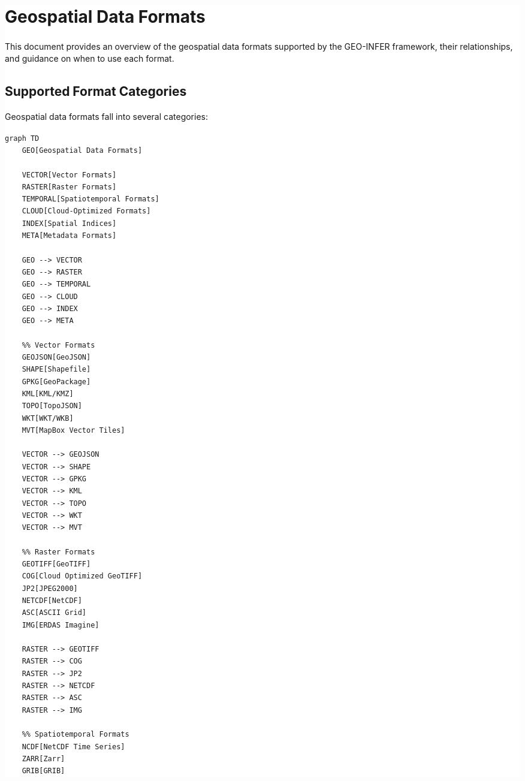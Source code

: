 # Geospatial Data Formats

This document provides an overview of the geospatial data formats supported by the GEO-INFER framework, their relationships, and guidance on when to use each format.

## Supported Format Categories

Geospatial data formats fall into several categories:

```mermaid
graph TD
    GEO[Geospatial Data Formats]
    
    VECTOR[Vector Formats]
    RASTER[Raster Formats]
    TEMPORAL[Spatiotemporal Formats]
    CLOUD[Cloud-Optimized Formats]
    INDEX[Spatial Indices]
    META[Metadata Formats]
    
    GEO --> VECTOR
    GEO --> RASTER
    GEO --> TEMPORAL
    GEO --> CLOUD
    GEO --> INDEX
    GEO --> META
    
    %% Vector Formats
    GEOJSON[GeoJSON]
    SHAPE[Shapefile]
    GPKG[GeoPackage]
    KML[KML/KMZ]
    TOPO[TopoJSON]
    WKT[WKT/WKB]
    MVT[MapBox Vector Tiles]
    
    VECTOR --> GEOJSON
    VECTOR --> SHAPE
    VECTOR --> GPKG
    VECTOR --> KML
    VECTOR --> TOPO
    VECTOR --> WKT
    VECTOR --> MVT
    
    %% Raster Formats
    GEOTIFF[GeoTIFF]
    COG[Cloud Optimized GeoTIFF]
    JP2[JPEG2000]
    NETCDF[NetCDF]
    ASC[ASCII Grid]
    IMG[ERDAS Imagine]
    
    RASTER --> GEOTIFF
    RASTER --> COG
    RASTER --> JP2
    RASTER --> NETCDF
    RASTER --> ASC
    RASTER --> IMG
    
    %% Spatiotemporal Formats
    NCDF[NetCDF Time Series]
    ZARR[Zarr]
    GRIB[GRIB]
```